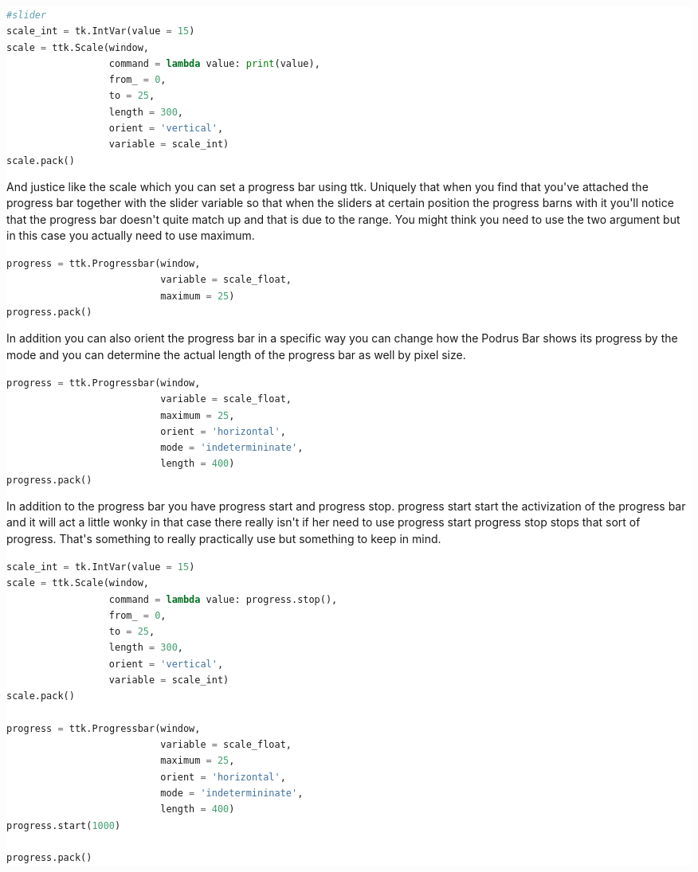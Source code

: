 
```python
#slider
scale_int = tk.IntVar(value = 15)
scale = ttk.Scale(window,
				  command = lambda value: print(value), 
				  from_ = 0, 
				  to = 25,
				  length = 300,
				  orient = 'vertical',
				  variable = scale_int)
scale.pack()
```

And justice like the scale which you can set a progress bar using ttk. Uniquely that when you find that you've attached the progress bar together with the slider variable so that when the sliders at certain position the progress barns with it you'll notice that the progress bar doesn't quite match up and that is due to the range. You might think you need to use the two argument but in this case you actually need to use maximum. 
```python
progress = ttk.Progressbar(window,
						   variable = scale_float,
						   maximum = 25)
progress.pack()
```

In addition you can also orient the progress bar in a specific way you can change how the Podrus Bar shows its progress by the mode and you can determine the actual length of the progress bar as well by pixel size.
```python
progress = ttk.Progressbar(window,
						   variable = scale_float,
						   maximum = 25,
						   orient = 'horizontal',
						   mode = 'indetermininate',
						   length = 400)
progress.pack()
```

In addition to the progress bar you have progress start and progress stop. progress start start the activization of the progress bar and it will act a little wonky in that case there really isn't if her need to use progress start progress stop stops that sort of progress. That's something to really practically use but something to keep in mind.
```python
scale_int = tk.IntVar(value = 15)
scale = ttk.Scale(window,
				  command = lambda value: progress.stop(), 
				  from_ = 0, 
				  to = 25,
				  length = 300,
				  orient = 'vertical',
				  variable = scale_int)
scale.pack()

progress = ttk.Progressbar(window,
						   variable = scale_float,
						   maximum = 25,
						   orient = 'horizontal',
						   mode = 'indetermininate',
						   length = 400)
progress.start(1000)

progress.pack()
```
